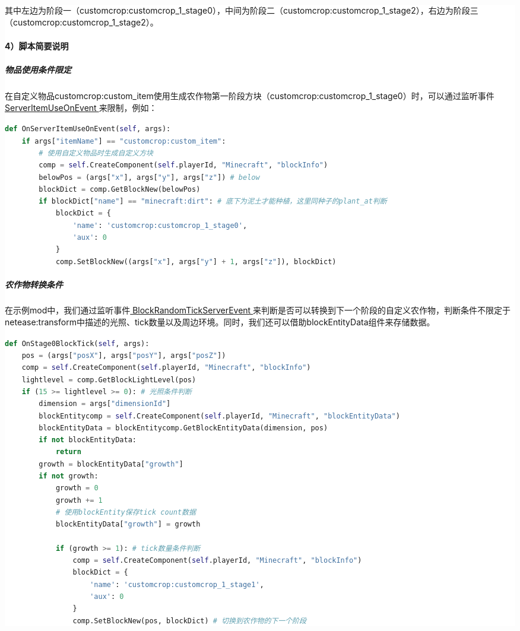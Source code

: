 其中左边为阶段一（customcrop:customcrop_1_stage0），中间为阶段二（customcrop:customcrop_1_stage2），右边为阶段三（customcrop:customcrop_1_stage2）。

#### 4）脚本简要说明

##### 物品使用条件限定

在自定义物品customcrop:custom_item使用生成农作物第一阶段方块（customcrop:customcrop_1_stage0）时，可以通过监听事件<a href="../../../../../mcdocs/1-ModAPI/事件/物品.html#serveritemuseonevent" rel="noopenner"> ServerItemUseOnEvent </a>来限制，例如：

```python
def OnServerItemUseOnEvent(self, args):
    if args["itemName"] == "customcrop:custom_item":
        # 使用自定义物品时生成自定义方块
        comp = self.CreateComponent(self.playerId, "Minecraft", "blockInfo")
        belowPos = (args["x"], args["y"], args["z"]) # below
        blockDict = comp.GetBlockNew(belowPos)
        if blockDict["name"] == "minecraft:dirt": # 底下为泥土才能种植，这里同种子的plant_at判断
            blockDict = {
                'name': 'customcrop:customcrop_1_stage0',
                'aux': 0
            }
            comp.SetBlockNew((args["x"], args["y"] + 1, args["z"]), blockDict)
```



##### 农作物转换条件

在示例mod中，我们通过监听事件<a href="../../../../../mcdocs/1-ModAPI/事件/方块.html#blockrandomtickserverevent" rel="noopenner"> BlockRandomTickServerEvent </a>来判断是否可以转换到下一个阶段的自定义农作物，判断条件不限定于netease:transform中描述的光照、tick数量以及周边环境。同时，我们还可以借助blockEntityData组件来存储数据。

```python
def OnStage0BlockTick(self, args):
    pos = (args["posX"], args["posY"], args["posZ"])
    comp = self.CreateComponent(self.playerId, "Minecraft", "blockInfo")
    lightlevel = comp.GetBlockLightLevel(pos)
    if (15 >= lightlevel >= 0): # 光照条件判断
        dimension = args["dimensionId"]
        blockEntitycomp = self.CreateComponent(self.playerId, "Minecraft", "blockEntityData")
        blockEntityData = blockEntitycomp.GetBlockEntityData(dimension, pos)
        if not blockEntityData:
            return
        growth = blockEntityData["growth"]
        if not growth:
            growth = 0
            growth += 1
            # 使用blockEntity保存tick count数据
            blockEntityData["growth"] = growth

            if (growth >= 1): # tick数量条件判断
                comp = self.CreateComponent(self.playerId, "Minecraft", "blockInfo")
                blockDict = {
                    'name': 'customcrop:customcrop_1_stage1',
                    'aux': 0
                }
                comp.SetBlockNew(pos, blockDict) # 切换到农作物的下一个阶段
```
